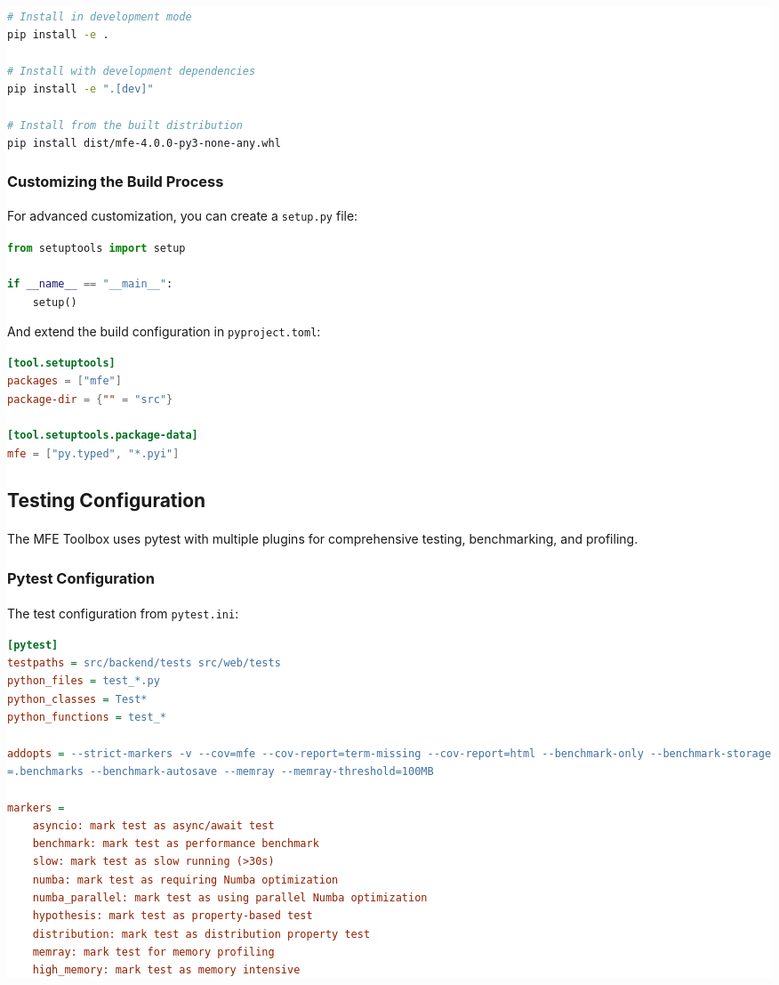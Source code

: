 ```bash
# Install in development mode
pip install -e .

# Install with development dependencies
pip install -e ".[dev]"

# Install from the built distribution
pip install dist/mfe-4.0.0-py3-none-any.whl
```

### Customizing the Build Process

For advanced customization, you can create a `setup.py` file:

```python
from setuptools import setup

if __name__ == "__main__":
    setup()
```

And extend the build configuration in `pyproject.toml`:

```toml
[tool.setuptools]
packages = ["mfe"]
package-dir = {"" = "src"}

[tool.setuptools.package-data]
mfe = ["py.typed", "*.pyi"]
```

## Testing Configuration

The MFE Toolbox uses pytest with multiple plugins for comprehensive testing, benchmarking, and profiling.

### Pytest Configuration

The test configuration from `pytest.ini`:

```ini
[pytest]
testpaths = src/backend/tests src/web/tests
python_files = test_*.py
python_classes = Test*
python_functions = test_*

addopts = --strict-markers -v --cov=mfe --cov-report=term-missing --cov-report=html --benchmark-only --benchmark-storage=.benchmarks --benchmark-autosave --memray --memray-threshold=100MB

markers =
    asyncio: mark test as async/await test
    benchmark: mark test as performance benchmark
    slow: mark test as slow running (>30s)
    numba: mark test as requiring Numba optimization
    numba_parallel: mark test as using parallel Numba optimization
    hypothesis: mark test as property-based test
    distribution: mark test as distribution property test
    memray: mark test for memory profiling
    high_memory: mark test as memory intensive
```
